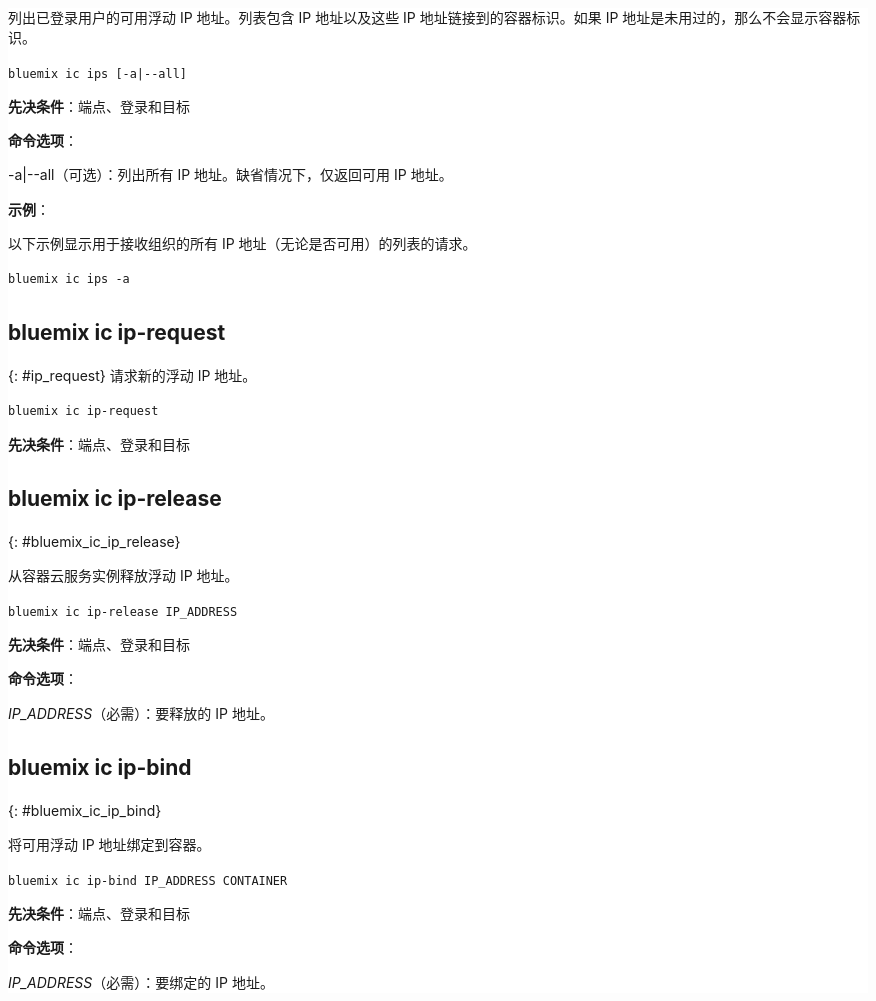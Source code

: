 列出已登录用户的可用浮动 IP 地址。列表包含 IP 地址以及这些 IP 地址链接到的容器标识。如果 IP 地址是未用过的，那么不会显示容器标识。

```
bluemix ic ips [-a|--all]
```

**先决条件**：端点、登录和目标

**命令选项**：

-a|--all（可选）：列出所有 IP 地址。缺省情况下，仅返回可用 IP 地址。

**示例**：

以下示例显示用于接收组织的所有 IP 地址（无论是否可用）的列表的请求。
```
bluemix ic ips -a
```


## bluemix ic ip-request
{: #ip_request}
请求新的浮动 IP 地址。

```
bluemix ic ip-request
```

**先决条件**：端点、登录和目标


## bluemix ic ip-release
{: #bluemix_ic_ip_release}

从容器云服务实例释放浮动 IP 地址。

```
bluemix ic ip-release IP_ADDRESS
```

**先决条件**：端点、登录和目标

**命令选项**：

*IP_ADDRESS*（必需）：要释放的 IP 地址。


## bluemix ic ip-bind
{: #bluemix_ic_ip_bind}

将可用浮动 IP 地址绑定到容器。

```
bluemix ic ip-bind IP_ADDRESS CONTAINER
```

**先决条件**：端点、登录和目标

**命令选项**：

*IP_ADDRESS*（必需）：要绑定的 IP 地址。
